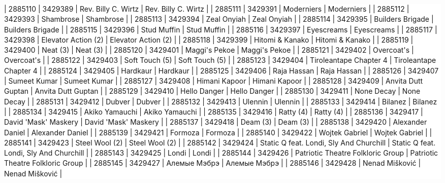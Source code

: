 | 2885110 | 3429389 | Rev. Billy C. Wirtz | Rev. Billy C. Wirtz |
| 2885111 | 3429391 | Moderniers | Moderniers |
| 2885112 | 3429393 | Shambrose | Shambrose |
| 2885113 | 3429394 | Zeal Onyiah | Zeal Onyiah |
| 2885114 | 3429395 | Builders Brigade | Builders Brigade |
| 2885115 | 3429396 | Stud Muffin | Stud Muffin |
| 2885116 | 3429397 | Eyescreams | Eyescreams |
| 2885117 | 3429398 | Elevator Action (2) | Elevator Action (2) |
| 2885118 | 3429399 | Hitomi & Kanako | Hitomi & Kanako |
| 2885119 | 3429400 | Neat (3) | Neat (3) |
| 2885120 | 3429401 | Maggi's Pekoe | Maggi's Pekoe |
| 2885121 | 3429402 | Overcoat's | Overcoat's |
| 2885122 | 3429403 | Soft Touch (5) | Soft Touch (5) |
| 2885123 | 3429404 | Tiroleantape Chapter 4 | Tiroleantape Chapter 4 |
| 2885124 | 3429405 | Hardkaur | Hardkaur |
| 2885125 | 3429406 | Raja Hassan | Raja Hassan |
| 2885126 | 3429407 | Sumeet Kumar | Sumeet Kumar |
| 2885127 | 3429408 | Himani Kapoor | Himani Kapoor |
| 2885128 | 3429409 | Anvita Dutt Guptan | Anvita Dutt Guptan |
| 2885129 | 3429410 | Hello Danger | Hello Danger |
| 2885130 | 3429411 | None Decay | None Decay |
| 2885131 | 3429412 | Dubver | Dubver |
| 2885132 | 3429413 | Ulennin | Ulennin |
| 2885133 | 3429414 | Bilanez | Bilanez |
| 2885134 | 3429415 | Akiko Yamauchi | Akiko Yamauchi |
| 2885135 | 3429416 | Ratty (4) | Ratty (4) |
| 2885136 | 3429417 | David 'Mask' Maskery | David 'Mask' Maskery |
| 2885137 | 3429418 | Deam (3) | Deam (3) |
| 2885138 | 3429420 | Alexander Daniel | Alexander Daniel |
| 2885139 | 3429421 | Formoza | Formoza |
| 2885140 | 3429422 | Wojtek Gabriel | Wojtek Gabriel |
| 2885141 | 3429423 | Steel Wool (2) | Steel Wool (2) |
| 2885142 | 3429424 | Static Q feat. Londi, Sly And Churchill | Static Q feat. Londi, Sly And Churchill |
| 2885143 | 3429425 | Londi | Londi |
| 2885144 | 3429426 | Patriotic Theatre Folkloric Group | Patriotic Theatre Folkloric Group |
| 2885145 | 3429427 | Алемые Мэбрэ | Алемые Мэбрэ |
| 2885146 | 3429428 | Nenad Mišković | Nenad Mišković |